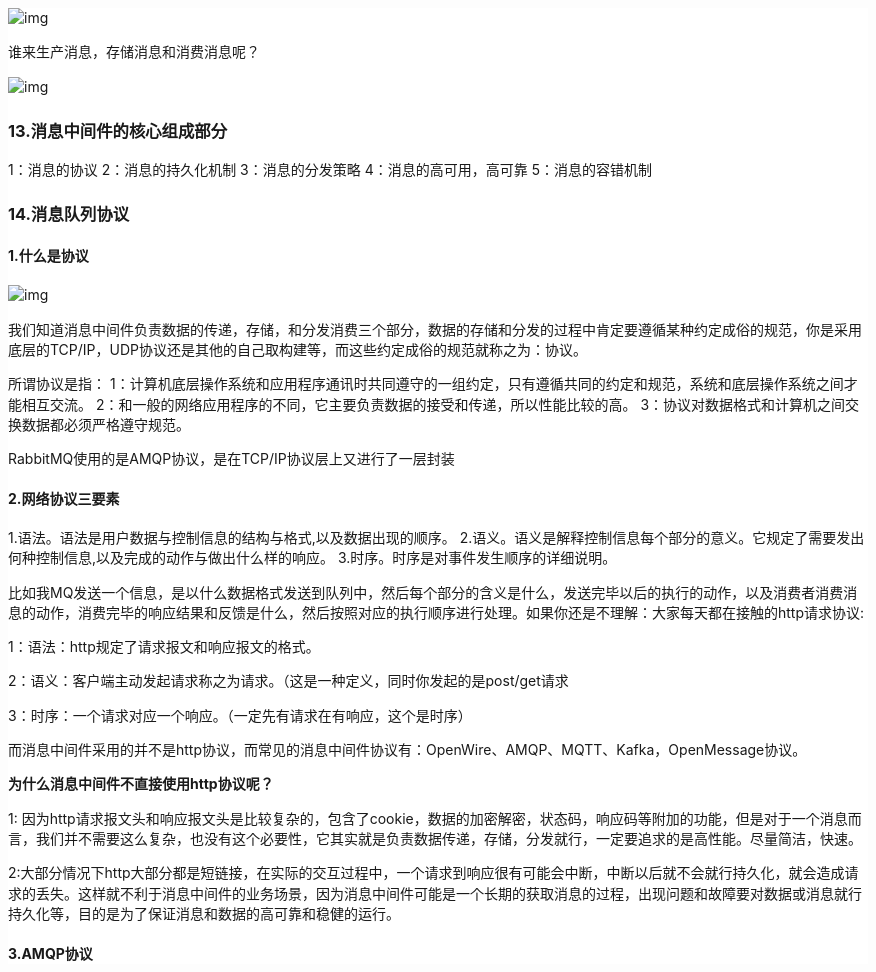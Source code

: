 ![img](https://img-blog.csdnimg.cn/img_convert/78243aee6eeb1b15385a1105408daad6.png)

谁来生产消息，存储消息和消费消息呢？

![img](https://img-blog.csdnimg.cn/img_convert/65dddac57b0f759d2ba8f4294322e477.png)

### 13.消息中间件的核心组成部分

1：消息的协议
2：消息的持久化机制
3：消息的分发策略
4：消息的高可用，高可靠
5：消息的容错机制

### 14.消息队列协议

#### 1.什么是协议

![img](https://img-blog.csdnimg.cn/img_convert/2dff76fa89e00c13b0e47692d931e324.png)

我们知道消息中间件负责数据的传递，存储，和分发消费三个部分，数据的存储和分发的过程中肯定要遵循某种约定成俗的规范，你是采用底层的TCP/IP，UDP协议还是其他的自己取构建等，而这些约定成俗的规范就称之为：协议。

所谓协议是指：
1：计算机底层操作系统和应用程序通讯时共同遵守的一组约定，只有遵循共同的约定和规范，系统和底层操作系统之间才能相互交流。
2：和一般的网络应用程序的不同，它主要负责数据的接受和传递，所以性能比较的高。
3：协议对数据格式和计算机之间交换数据都必须严格遵守规范。

RabbitMQ使用的是AMQP协议，是在TCP/IP协议层上又进行了一层封装

#### 2.网络协议三要素

1.语法。语法是用户数据与控制信息的结构与格式,以及数据出现的顺序。
2.语义。语义是解释控制信息每个部分的意义。它规定了需要发出何种控制信息,以及完成的动作与做出什么样的响应。
3.时序。时序是对事件发生顺序的详细说明。

比如我MQ发送一个信息，是以什么数据格式发送到队列中，然后每个部分的含义是什么，发送完毕以后的执行的动作，以及消费者消费消息的动作，消费完毕的响应结果和反馈是什么，然后按照对应的执行顺序进行处理。如果你还是不理解：大家每天都在接触的http请求协议:

1：语法：http规定了请求报文和响应报文的格式。

2：语义：客户端主动发起请求称之为请求。（这是一种定义，同时你发起的是post/get请求

3：时序：一个请求对应一个响应。（一定先有请求在有响应，这个是时序）

而消息中间件采用的并不是http协议，而常见的消息中间件协议有：OpenWire、AMQP、MQTT、Kafka，OpenMessage协议。

**为什么消息中间件不直接使用http协议呢？**

1: 因为http请求报文头和响应报文头是比较复杂的，包含了cookie，数据的加密解密，状态码，响应码等附加的功能，但是对于一个消息而言，我们并不需要这么复杂，也没有这个必要性，它其实就是负责数据传递，存储，分发就行，一定要追求的是高性能。尽量简洁，快速。

2:大部分情况下http大部分都是短链接，在实际的交互过程中，一个请求到响应很有可能会中断，中断以后就不会就行持久化，就会造成请求的丢失。这样就不利于消息中间件的业务场景，因为消息中间件可能是一个长期的获取消息的过程，出现问题和故障要对数据或消息就行持久化等，目的是为了保证消息和数据的高可靠和稳健的运行。

#### 3.AMQP协议
